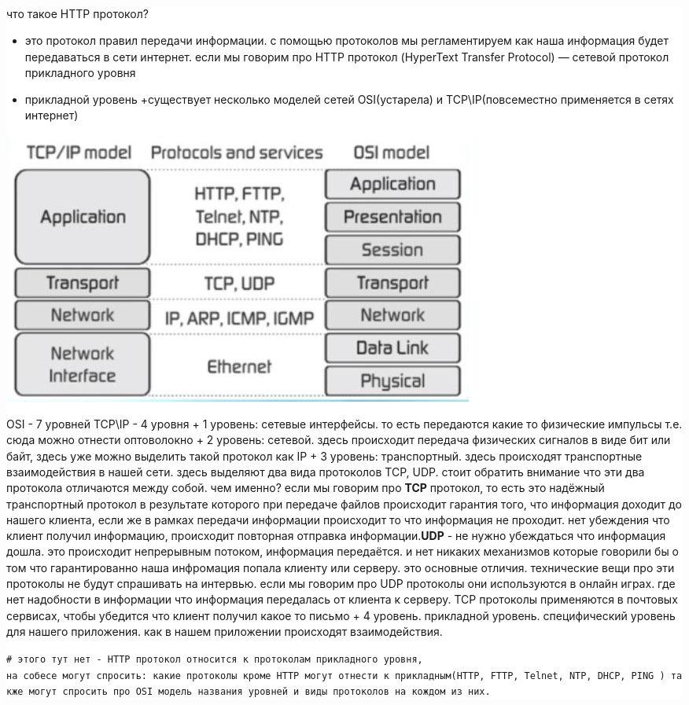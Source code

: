 что такое HTTP протокол?
- это протокол правил передачи информации. с помощью протоколов мы регламентируем как наша информация будет передаваться в сети интернет. если мы говорим про HTTP протокол (HyperText Transfer Protocol) — сетевой протокол прикладного уровня
+ прикладной уровень
    +существует несколько моделей сетей OSI(устарела) и TCP\IP(повсеместно применяется в сетях интернет)

![OSI.TCP.IP](img/OSI-TCPIP_lvls.JPG)

OSI - 7 уровней
TCP\IP - 4 уровня 
    + 1 уровень: сетевые интерфейсы. то есть передаются какие то физические импульсы т.е. сюда можно отнести оптоволокно
    + 2 уровень: сетевой. здесь происходит передача физических сигналов в виде бит или байт, здесь уже можно выделить такой протокол как IP
    + 3 уровень: транспортный. здесь происходят транспортные взаимодействия в нашей сети. здесь выделяют два вида протоколов TCP, UDP. стоит обратить внимание что эти два протокола отличаются между собой. чем именно? если мы говорим про **TCP** протокол, то есть это надёжный транспортный протокол в результате которого при передаче файлов происходит гарантия того, что информация доходит до нашего клиента, если же в рамках передачи информации происходит то что информация не проходит. нет убеждения что клиент получил информацию, происходит повторная отправка информации.**UDP** - не нужно убеждаться что информация дошла. это происходит непрерывным потоком, информация передаётся. и нет никаких механизмов которые говорили бы о том что гарантированно наша инфромация попала клиенту или серверу. это основные отличия. технические вещи про эти протоколы не будут спрашивать на интервью.
    если мы говорим про UDP протоколы они используются в онлайн играх. где нет надобности в информации что информация передалась от клиента к серверу. TCP протоколы применяются в почтовых сервисах, чтобы убедится что клиент получил какое то письмо
    + 4 уровень. прикладной уровень. специфический уровень для нашего приложения. как в нашем приложении происходят взаимодействия. 

    # этого тут нет - HTTP протокол относится к протоколам прикладного уровня, 
    на собесе могут спросить: какие протоколы кроме HTTP могут отнести к прикладным(HTTP, FTTP, Telnet, NTP, DHCP, PING ) также могут спросить про OSI модель названия уровней и виды протоколов на кождом из них.
